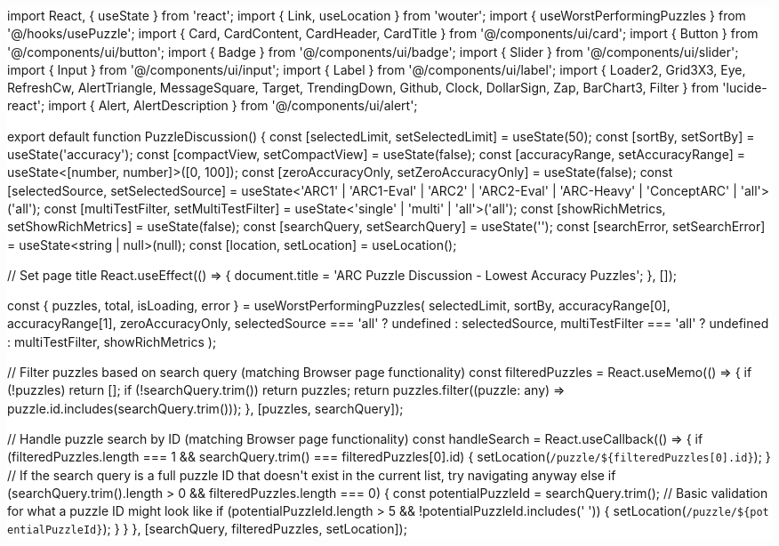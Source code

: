 import React, { useState } from 'react';
import { Link, useLocation } from 'wouter';
import { useWorstPerformingPuzzles } from '@/hooks/usePuzzle';
import { Card, CardContent, CardHeader, CardTitle } from '@/components/ui/card';
import { Button } from '@/components/ui/button';
import { Badge } from '@/components/ui/badge';
import { Slider } from '@/components/ui/slider';
import { Input } from '@/components/ui/input';
import { Label } from '@/components/ui/label';
import { Loader2, Grid3X3, Eye, RefreshCw, AlertTriangle, MessageSquare, Target, TrendingDown, Github, Clock, DollarSign, Zap, BarChart3, Filter } from 'lucide-react';
import { Alert, AlertDescription } from '@/components/ui/alert';

export default function PuzzleDiscussion() {
  const [selectedLimit, setSelectedLimit] = useState<number>(50);
  const [sortBy, setSortBy] = useState<string>('accuracy');
  const [compactView, setCompactView] = useState<boolean>(false);
  const [accuracyRange, setAccuracyRange] = useState<[number, number]>([0, 100]);
  const [zeroAccuracyOnly, setZeroAccuracyOnly] = useState<boolean>(false);
  const [selectedSource, setSelectedSource] = useState<'ARC1' | 'ARC1-Eval' | 'ARC2' | 'ARC2-Eval' | 'ARC-Heavy' | 'ConceptARC' | 'all'>('all');
  const [multiTestFilter, setMultiTestFilter] = useState<'single' | 'multi' | 'all'>('all');
  const [showRichMetrics, setShowRichMetrics] = useState<boolean>(false);
  const [searchQuery, setSearchQuery] = useState<string>('');
  const [searchError, setSearchError] = useState<string | null>(null);
  const [location, setLocation] = useLocation();
  
  // Set page title
  React.useEffect(() => {
    document.title = 'ARC Puzzle Discussion - Lowest Accuracy Puzzles';
  }, []);

  const { puzzles, total, isLoading, error } = useWorstPerformingPuzzles(
    selectedLimit, 
    sortBy, 
    accuracyRange[0], 
    accuracyRange[1], 
    zeroAccuracyOnly,
    selectedSource === 'all' ? undefined : selectedSource,
    multiTestFilter === 'all' ? undefined : multiTestFilter,
    showRichMetrics
  );

  // Filter puzzles based on search query (matching Browser page functionality)
  const filteredPuzzles = React.useMemo(() => {
    if (!puzzles) return [];
    if (!searchQuery.trim()) return puzzles;
    return puzzles.filter((puzzle: any) => puzzle.id.includes(searchQuery.trim()));
  }, [puzzles, searchQuery]);

  // Handle puzzle search by ID (matching Browser page functionality)
  const handleSearch = React.useCallback(() => {
    if (filteredPuzzles.length === 1 && searchQuery.trim() === filteredPuzzles[0].id) {
      setLocation(`/puzzle/${filteredPuzzles[0].id}`);
    }
    // If the search query is a full puzzle ID that doesn't exist in the current list, try navigating anyway
    else if (searchQuery.trim().length > 0 && filteredPuzzles.length === 0) {
      const potentialPuzzleId = searchQuery.trim();
      // Basic validation for what a puzzle ID might look like
      if (potentialPuzzleId.length > 5 && !potentialPuzzleId.includes(' ')) {
        setLocation(`/puzzle/${potentialPuzzleId}`);
      }
    }
  }, [searchQuery, filteredPuzzles, setLocation]);
